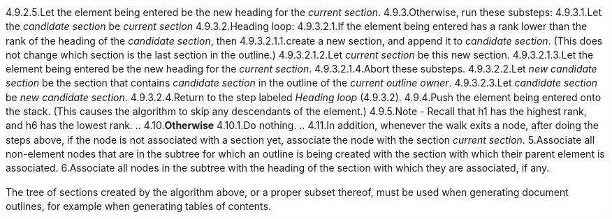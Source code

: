 <tr id="4-9-2-5"><td>4.9.2.5.</td><td>Let the element being entered be the new heading for the <i>current section</i>.</td></tr>
<tr id="4-9-3"><td>4.9.3.</td><td>Otherwise, run these substeps:</td></tr>
<tr id="4-9-3-1"><td>4.9.3.1.</td><td>Let the <i>candidate section</i> be <i>current section</i></td></tr>
<tr id="4-9-3-2"><td>4.9.3.2.</td><td>Heading loop:</td></tr>
<tr id="4-9-3-2-1"><td>4.9.3.2.1.</td><td>If the element being entered has a rank lower than the rank of the heading of the <i>candidate section</i>, then</td></tr>
<tr id="4-9-3-2-1-1"><td>4.9.3.2.1.1.</td><td>create a new section, and append it to <i>candidate section</i>. (This does not change which section is the last section in the outline.)</td></tr>
<tr id="4-9-3-2-1-2"><td>4.9.3.2.1.2.</td><td>Let <i>current section</i> be this new section.</td></tr>
<tr id="4-9-3-2-1-3"><td>4.9.3.2.1.3.</td><td>Let the element being entered be the new heading for the <i>current section</i>.</td></tr>
<tr id="4-9-3-2-1-4"><td>4.9.3.2.1.4.</td><td>Abort these substeps.</td></tr>
<tr id="4-9-3-2-2"><td>4.9.3.2.2.</td><td>Let <i>new candidate section</i> be the section that contains <i>candidate section</i> in the outline of the <i>current outline owner</i>.</td></tr>
<tr id="4-9-3-2-3"><td>4.9.3.2.3.</td><td>Let <i>candidate section</i> be <i>new candidate section</i>.</td></tr>
<tr id="4-9-3-2-4"><td>4.9.3.2.4.</td><td>Return to the step labeled <i>Heading loop</i> (4.9.3.2).</td></tr>
<tr id="4-9-4"><td>4.9.4.</td><td>Push the element being entered onto the stack. (This causes the algorithm to skip any descendants of the element.)</td></tr>
<tr id="4-9-5"><td>4.9.5.</td><td>Note - Recall that h1 has the highest rank, and h6 has the lowest rank.</td></tr>


<tr><td>.</td><td>.</td></tr>
<tr id="4-10"><td>4.10.</td><td><b>Otherwise</b></td></tr>
<tr id="4-10-1"><td>4.10.1.</td><td>Do nothing.</td></tr>


<tr><td>.</td><td>.</td></tr>
<tr id="4-11"><td>4.11.</td><td>In addition, whenever the walk exits a node, after doing the steps above, if the node is not associated with a section yet, associate the node with the section <i>current section</i>.</td></tr>


<tr id="5"><td>5.</td><td>Associate all non-element nodes that are in the subtree for which an outline is being created with the section with which their parent element is associated.</td></tr>


<tr id="6"><td>6.</td><td>Associate all nodes in the subtree with the heading of the section with which they are associated, if any.</td></tr>
</table>

The tree of sections created by the algorithm above, or a proper subset thereof, must be used when generating document outlines, for example when generating tables of contents.
